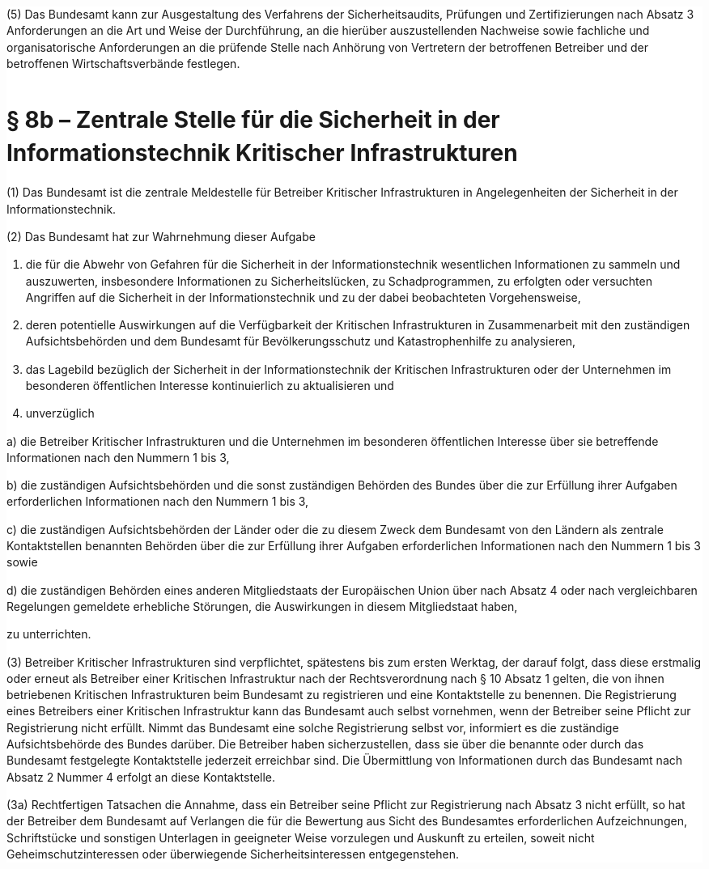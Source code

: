 (5) Das Bundesamt kann zur Ausgestaltung des Verfahrens der Sicherheitsaudits, Prüfungen und Zertifizierungen nach Absatz 3 Anforderungen an die Art und Weise der Durchführung, an die hierüber auszustellenden Nachweise sowie fachliche und organisatorische Anforderungen an die prüfende Stelle nach Anhörung von Vertretern der betroffenen Betreiber und der betroffenen Wirtschaftsverbände festlegen.

# § 8b – Zentrale Stelle für die Sicherheit in der Informationstechnik Kritischer Infrastrukturen

(1) Das Bundesamt ist die zentrale Meldestelle für Betreiber Kritischer Infrastrukturen in Angelegenheiten der Sicherheit in der Informationstechnik.

(2) Das Bundesamt hat zur Wahrnehmung dieser Aufgabe

1. die für die Abwehr von Gefahren für die Sicherheit in der Informationstechnik wesentlichen Informationen zu sammeln und auszuwerten, insbesondere Informationen zu Sicherheitslücken, zu Schadprogrammen, zu erfolgten oder versuchten Angriffen auf die Sicherheit in der Informationstechnik und zu der dabei beobachteten Vorgehensweise,

2. deren potentielle Auswirkungen auf die Verfügbarkeit der Kritischen Infrastrukturen in Zusammenarbeit mit den zuständigen Aufsichtsbehörden und dem Bundesamt für Bevölkerungsschutz und Katastrophenhilfe zu analysieren,

3. das Lagebild bezüglich der Sicherheit in der Informationstechnik der Kritischen Infrastrukturen oder der Unternehmen im besonderen öffentlichen Interesse kontinuierlich zu aktualisieren und

4. unverzüglich

a) die Betreiber Kritischer Infrastrukturen und die Unternehmen im besonderen öffentlichen Interesse über sie betreffende Informationen nach den Nummern 1 bis 3,

b) die zuständigen Aufsichtsbehörden und die sonst zuständigen Behörden des Bundes über die zur Erfüllung ihrer Aufgaben erforderlichen Informationen nach den Nummern 1 bis 3,

c) die zuständigen Aufsichtsbehörden der Länder oder die zu diesem Zweck dem Bundesamt von den Ländern als zentrale Kontaktstellen benannten Behörden über die zur Erfüllung ihrer Aufgaben erforderlichen Informationen nach den Nummern 1 bis 3 sowie

d) die zuständigen Behörden eines anderen Mitgliedstaats der Europäischen Union über nach Absatz 4 oder nach vergleichbaren Regelungen gemeldete erhebliche Störungen, die Auswirkungen in diesem Mitgliedstaat haben,

zu unterrichten.

(3) Betreiber Kritischer Infrastrukturen sind verpflichtet, spätestens bis zum ersten Werktag, der darauf folgt, dass diese erstmalig oder erneut als Betreiber einer Kritischen Infrastruktur nach der Rechtsverordnung nach § 10 Absatz 1 gelten, die von ihnen betriebenen Kritischen Infrastrukturen beim Bundesamt zu registrieren und eine Kontaktstelle zu benennen. Die Registrierung eines Betreibers einer Kritischen Infrastruktur kann das Bundesamt auch selbst vornehmen, wenn der Betreiber seine Pflicht zur Registrierung nicht erfüllt. Nimmt das Bundesamt eine solche Registrierung selbst vor, informiert es die zuständige Aufsichtsbehörde des Bundes darüber. Die Betreiber haben sicherzustellen, dass sie über die benannte oder durch das Bundesamt festgelegte Kontaktstelle jederzeit erreichbar sind. Die Übermittlung von Informationen durch das Bundesamt nach Absatz 2 Nummer 4 erfolgt an diese Kontaktstelle.

(3a) Rechtfertigen Tatsachen die Annahme, dass ein Betreiber seine Pflicht zur Registrierung nach Absatz 3 nicht erfüllt, so hat der Betreiber dem Bundesamt auf Verlangen die für die Bewertung aus Sicht des Bundesamtes erforderlichen Aufzeichnungen, Schriftstücke und sonstigen Unterlagen in geeigneter Weise vorzulegen und Auskunft zu erteilen, soweit nicht Geheimschutzinteressen oder überwiegende Sicherheitsinteressen entgegenstehen.
